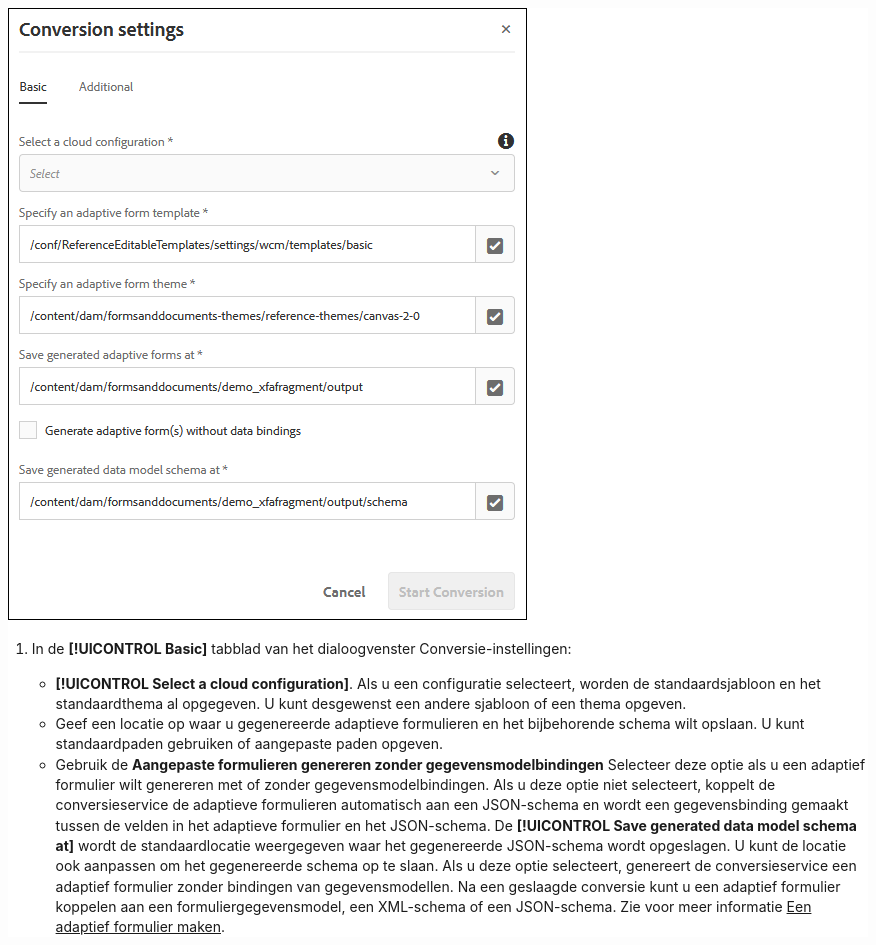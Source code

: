    ![De configuraties opgeven](assets/conversion-settings-dialog.png)

1. In de **[!UICONTROL Basic]** tabblad van het dialoogvenster Conversie-instellingen:

   * **[!UICONTROL Select a cloud configuration]**. Als u een configuratie selecteert, worden de standaardsjabloon en het standaardthema al opgegeven. U kunt desgewenst een andere sjabloon of een thema opgeven.
   * Geef een locatie op waar u gegenereerde adaptieve formulieren en het bijbehorende schema wilt opslaan. U kunt standaardpaden gebruiken of aangepaste paden opgeven.
   * Gebruik de **Aangepaste formulieren genereren zonder gegevensmodelbindingen** Selecteer deze optie als u een adaptief formulier wilt genereren met of zonder gegevensmodelbindingen.
Als u deze optie niet selecteert, koppelt de conversieservice de adaptieve formulieren automatisch aan een JSON-schema en wordt een gegevensbinding gemaakt tussen de velden in het adaptieve formulier en het JSON-schema. De **[!UICONTROL Save generated data model schema at]** wordt de standaardlocatie weergegeven waar het gegenereerde JSON-schema wordt opgeslagen. U kunt de locatie ook aanpassen om het gegenereerde schema op te slaan.
Als u deze optie selecteert, genereert de conversieservice een adaptief formulier zonder bindingen van gegevensmodellen. Na een geslaagde conversie kunt u een adaptief formulier koppelen aan een formuliergegevensmodel, een XML-schema of een JSON-schema. Zie voor meer informatie [Een adaptief formulier maken](https://helpx.adobe.com/experience-manager/6-5/forms/using/creating-adaptive-form.html).
